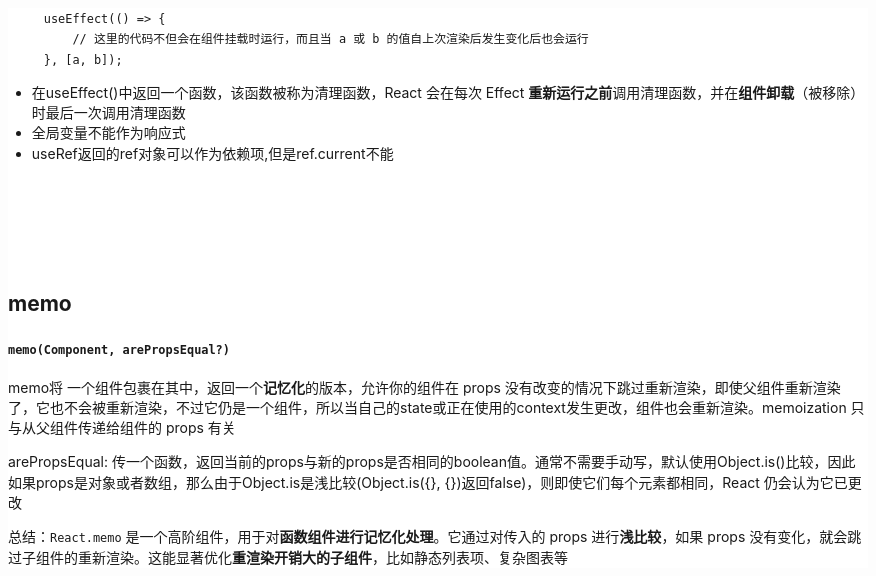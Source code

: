    ```
		useEffect(() => {  
			// 这里的代码不但会在组件挂载时运行，而且当 a 或 b 的值自上次渲染后发生变化后也会运行  
		}, [a, b]);
   ```
 - 在useEffect()中返回一个函数，该函数被称为清理函数，React 会在每次 Effect **重新运行之前**调用清理函数，并在**组件卸载**（被移除）时最后一次调用清理函数
 - 全局变量不能作为响应式
 - useRef返回的ref对象可以作为依赖项,但是ref.current不能
   ```





## memo

#### `memo(Component, arePropsEqual?)`

memo将 一个组件包裹在其中，返回一个**记忆化**的版本，允许你的组件在 props 没有改变的情况下跳过重新渲染，即使父组件重新渲染了，它也不会被重新渲染，不过它仍是一个组件，所以当自己的state或正在使用的context发生更改，组件也会重新渲染。memoization 只与从父组件传递给组件的 props 有关

arePropsEqual: 传一个函数，返回当前的props与新的props是否相同的boolean值。通常不需要手动写，默认使用Object.is()比较，因此如果props是对象或者数组，那么由于Object.is是浅比较(Object.is({}, {})返回false)，则即使它们每个元素都相同，React 仍会认为它已更改



总结：`React.memo` 是一个高阶组件，用于对**函数组件进行记忆化处理**。它通过对传入的 props 进行**浅比较**，如果 props 没有变化，就会跳过子组件的重新渲染。这能显著优化**重渲染开销大的子组件**，比如静态列表项、复杂图表等




































   ```